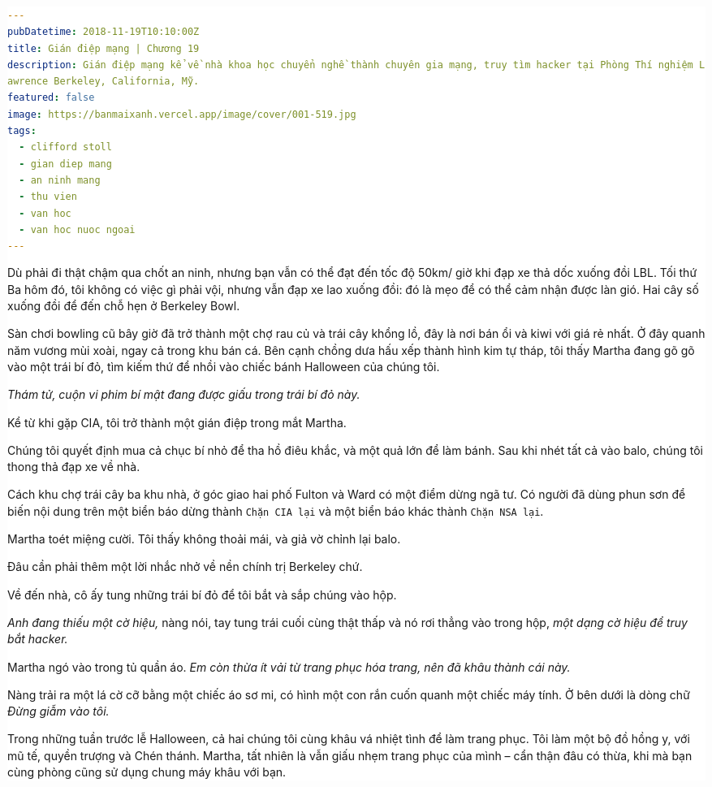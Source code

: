 ```yaml
---
pubDatetime: 2018-11-19T10:10:00Z
title: Gián điệp mạng | Chương 19
description: Gián điệp mạng kể về nhà khoa học chuyển nghề thành chuyên gia mạng, truy tìm hacker tại Phòng Thí nghiệm Lawrence Berkeley, California, Mỹ.
featured: false
image: https://banmaixanh.vercel.app/image/cover/001-519.jpg
tags:
  - clifford stoll
  - gian diep mang
  - an ninh mang
  - thu vien
  - van hoc
  - van hoc nuoc ngoai
---
```


Dù phải đi thật chậm qua chốt an ninh, nhưng bạn vẫn có thể đạt đến tốc độ 50km/ giờ khi đạp xe thả dốc xuống đồi LBL. Tối thứ Ba hôm đó, tôi không có việc gì phải vội, nhưng vẫn đạp xe lao xuống đồi: đó là mẹo để có thể cảm nhận được làn gió. Hai cây số xuống đồi để đến chỗ hẹn ở Berkeley Bowl.

Sàn chơi bowling cũ bây giờ đã trở thành một chợ rau củ và trái cây khổng lồ, đây là nơi bán ổi và kiwi với giá rẻ nhất. Ở đây quanh năm vương mùi xoài, ngay cả trong khu bán cá. Bên cạnh chồng dưa hấu xếp thành hình kim tự tháp, tôi thấy Martha đang gõ gõ vào một trái bí đỏ, tìm kiếm thứ để nhồi vào chiếc bánh Halloween của chúng tôi.

_Thám tử, cuộn vi phim bí mật đang được giấu trong trái bí đỏ này._

Kể từ khi gặp CIA, tôi trở thành một gián điệp trong mắt Martha.

Chúng tôi quyết định mua cả chục bí nhỏ để tha hồ điêu khắc, và một quả lớn để làm bánh. Sau khi nhét tất cả vào balo, chúng tôi thong thả đạp xe về nhà.

Cách khu chợ trái cây ba khu nhà, ở góc giao hai phố Fulton và Ward có một điểm dừng ngã tư. Có người đã dùng phun sơn để biến nội dung trên một biển báo dừng thành `Chặn CIA lại` và một biển báo khác thành `Chặn NSA lại`.

Martha toét miệng cười. Tôi thấy không thoải mái, và giả vờ chỉnh lại balo.

Đâu cần phải thêm một lời nhắc nhở về nền chính trị Berkeley chứ.

Về đến nhà, cô ấy tung những trái bí đỏ để tôi bắt và sắp chúng vào hộp.

_Anh đang thiếu một cờ hiệu,_ nàng nói, tay tung trái cuối cùng thật thấp và nó rơi thẳng vào trong hộp, _một dạng cờ hiệu để truy bắt hacker._

Martha ngó vào trong tủ quần áo. _Em còn thừa ít vải từ trang phục hóa trang, nên đã khâu thành cái này._

Nàng trải ra một lá cờ cỡ bằng một chiếc áo sơ mi, có hình một con rắn cuốn quanh một chiếc máy tính. Ở bên dưới là dòng chữ _Đừng giẫm vào tôi._

Trong những tuần trước lễ Halloween, cả hai chúng tôi cùng khâu vá nhiệt tình để làm trang phục. Tôi làm một bộ đồ hồng y, với mũ tế, quyền trượng và Chén thánh. Martha, tất nhiên là vẫn giấu nhẹm trang phục của mình – cẩn thận đâu có thừa, khi mà bạn cùng phòng cũng sử dụng chung máy khâu với bạn.
